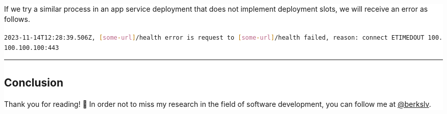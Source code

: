 ```js
```

If we try a similar process in an app service deployment that does not implement deployment slots, we will receive an error as follows.

```bash
2023-11-14T12:28:39.506Z, [some-url]/health error is request to [some-url]/health failed, reason: connect ETIMEDOUT 100.100.100.100:443
```

---

## Conclusion

Thank you for reading! 🎉 In order not to miss my research in the field of software development, you can follow me at [@berkslv](https://x.com/berkslv).